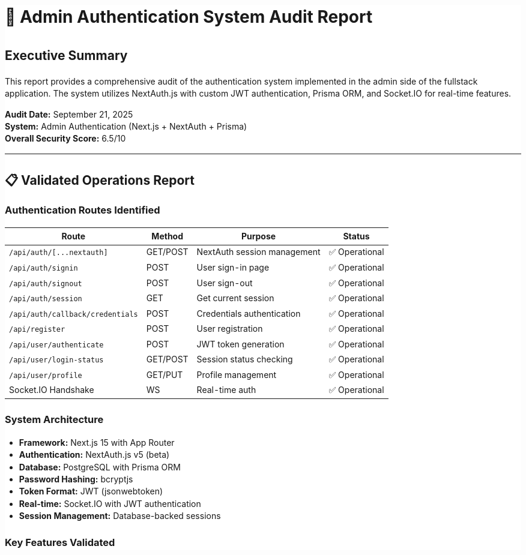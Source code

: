 # 🔐 Admin Authentication System Audit Report

## Executive Summary

This report provides a comprehensive audit of the authentication system implemented in the admin side of the fullstack application. The system utilizes NextAuth.js with custom JWT authentication, Prisma ORM, and Socket.IO for real-time features.

**Audit Date:** September 21, 2025  
**System:** Admin Authentication (Next.js + NextAuth + Prisma)  
**Overall Security Score:** 6.5/10

---

## 📋 Validated Operations Report

### Authentication Routes Identified

| Route | Method | Purpose | Status |
|-------|--------|---------|--------|
| `/api/auth/[...nextauth]` | GET/POST | NextAuth session management | ✅ Operational |
| `/api/auth/signin` | POST | User sign-in page | ✅ Operational |
| `/api/auth/signout` | POST | User sign-out | ✅ Operational |
| `/api/auth/session` | GET | Get current session | ✅ Operational |
| `/api/auth/callback/credentials` | POST | Credentials authentication | ✅ Operational |
| `/api/register` | POST | User registration | ✅ Operational |
| `/api/user/authenticate` | POST | JWT token generation | ✅ Operational |
| `/api/user/login-status` | GET/POST | Session status checking | ✅ Operational |
| `/api/user/profile` | GET/PUT | Profile management | ✅ Operational |
| Socket.IO Handshake | WS | Real-time auth | ✅ Operational |

### System Architecture

- **Framework:** Next.js 15 with App Router
- **Authentication:** NextAuth.js v5 (beta)
- **Database:** PostgreSQL with Prisma ORM
- **Password Hashing:** bcryptjs
- **Token Format:** JWT (jsonwebtoken)
- **Real-time:** Socket.IO with JWT authentication
- **Session Management:** Database-backed sessions

### Key Features Validated
